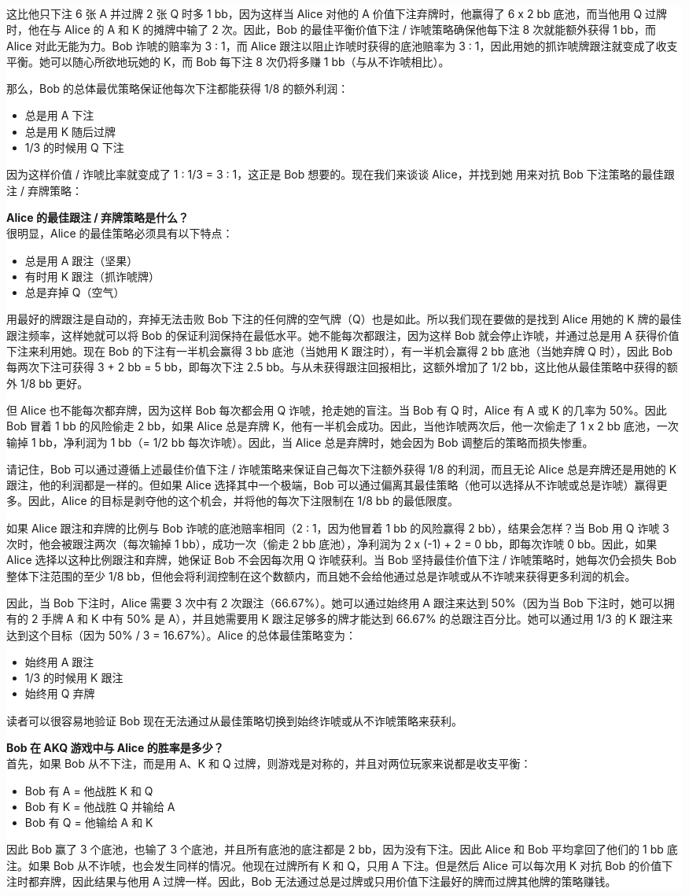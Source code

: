 这比他只下注 6 张 A 并过牌 2 张 Q 时多 1 bb，因为这样当 Alice 对他的 A 价值下注弃牌时，他赢得了 6 x 2 bb 底池，而当他用 Q 过牌时，他在与 Alice 的 A 和 K 的摊牌中输了 2 次。因此，Bob 的最佳平衡价值下注 / 诈唬策略确保他每下注 8 次就能额外获得 1 bb，而 Alice 对此无能为力。Bob 诈唬的赔率为 3 : 1，而 Alice 跟注以阻止诈唬时获得的底池赔率为 3 : 1，因此用她的抓诈唬牌跟注就变成了收支平衡。她可以随心所欲地玩她的 K，而 Bob 每下注 8 次仍将多赚 1 bb（与从不诈唬相比）。

那么，Bob 的总体最优策略保证他每次下注都能获得 1/8 的额外利润：

- 总是用 A 下注
- 总是用 K 随后过牌
- 1/3 的时候用 Q 下注

因为这样价值 / 诈唬比率就变成了 1 : 1/3 = 3 : 1，这正是 Bob 想要的。现在我们来谈谈 Alice，并找到她
用来对抗 Bob 下注策略的最佳跟注 / 弃牌策略：

**Alice 的最佳跟注 / 弃牌策略是什么？**  
很明显，Alice 的最佳策略必须具有以下特点：

- 总是用 A 跟注（坚果）
- 有时用 K 跟注（抓诈唬牌）
- 总是弃掉 Q（空气）

用最好的牌跟注是自动的，弃掉无法击败 Bob 下注的任何牌的空气牌（Q）也是如此。所以我们现在要做的是找到 Alice 用她的 K 牌的最佳跟注频率，这样她就可以将 Bob 的保证利润保持在最低水平。她不能每次都跟注，因为这样 Bob 就会停止诈唬，并通过总是用 A 获得价值下注来利用她。现在 Bob 的下注有一半机会赢得 3 bb 底池（当她用 K 跟注时），有一半机会赢得 2 bb 底池（当她弃牌 Q 时），因此 Bob 每两次下注可获得 3 + 2 bb = 5 bb，即每次下注 2.5 bb。与从未获得跟注回报相比，这额外增加了 1/2 bb，这比他从最佳策略中获得的额外 1/8 bb 更好。

但 Alice 也不能每次都弃牌，因为这样 Bob 每次都会用 Q 诈唬，抢走她的盲注。当 Bob 有 Q 时，Alice 有 A 或 K 的几率为 50%。因此 Bob 冒着 1 bb 的风险偷走 2 bb，如果 Alice 总是弃牌 K，他有一半机会成功。因此，当他诈唬两次后，他一次偷走了 1 x 2 bb 底池，一次输掉 1 bb，净利润为 1 bb（= 1/2 bb 每次诈唬）。因此，当 Alice 总是弃牌时，她会因为 Bob 调整后的策略而损失惨重。

请记住，Bob 可以通过遵循上述最佳价值下注 / 诈唬策略来保证自己每次下注额外获得 1/8 的利润，而且无论 Alice 总是弃牌还是用她的 K 跟注，他的利润都是一样的。但如果 Alice 选择其中一个极端，Bob 可以通过偏离其最佳策略（他可以选择从不诈唬或总是诈唬）赢得更多。因此，Alice 的目标是剥夺他的这个机会，并将他的每次下注限制在 1/8 bb 的最低限度。

如果 Alice 跟注和弃牌的比例与 Bob 诈唬的底池赔率相同（2 : 1，因为他冒着 1 bb 的风险赢得 2 bb），结果会怎样？当 Bob 用 Q 诈唬 3 次时，他会被跟注两次（每次输掉 1 bb），成功一次（偷走 2 bb 底池），净利润为 2 x (-1) + 2 = 0 bb，即每次诈唬 0 bb。因此，如果 Alice 选择以这种比例跟注和弃牌，她保证 Bob 不会因每次用 Q 诈唬获利。当 Bob 坚持最佳价值下注 / 诈唬策略时，她每次仍会损失 Bob 整体下注范围的至少 1/8 bb，但他会将利润控制在这个数额内，而且她不会给他通过总是诈唬或从不诈唬来获得更多利润的机会。

因此，当 Bob 下注时，Alice 需要 3 次中有 2 次跟注（66.67%）。她可以通过始终用 A 跟注来达到 50%（因为当 Bob 下注时，她可以拥有的 2 手牌 A 和 K 中有 50% 是 A），并且她需要用 K 跟注足够多的牌才能达到 66.67% 的总跟注百分比。她可以通过用 1/3 的 K 跟注来达到这个目标（因为 50% / 3 = 16.67%）。Alice 的总体最佳策略变为：

- 始终用 A 跟注
- 1/3 的时候用 K 跟注
- 始终用 Q 弃牌

读者可以很容易地验证 Bob 现在无法通过从最佳策略切换到始终诈唬或从不诈唬策略来获利。

**Bob 在 AKQ 游戏中与 Alice 的胜率是多少？**  
首先，如果 Bob 从不下注，而是用 A、K 和 Q 过牌，则游戏是对称的，并且对两位玩家来说都是收支平衡：

- Bob 有 A = 他战胜 K 和 Q
- Bob 有 K = 他战胜 Q 并输给 A
- Bob 有 Q = 他输给 A 和 K

因此 Bob 赢了 3 个底池，也输了 3 个底池，并且所有底池的底注都是 2 bb，因为没有下注。因此 Alice 和 Bob 平均拿回了他们的 1 bb 底注。如果 Bob 从不诈唬，也会发生同样的情况。他现在过牌所有 K 和 Q，只用 A 下注。但是然后 Alice 可以每次用 K 对抗 Bob 的价值下注时都弃牌，因此结果与他用 A 过牌一样。因此，Bob 无法通过总是过牌或只用价值下注最好的牌而过牌其他牌的策略赚钱。
